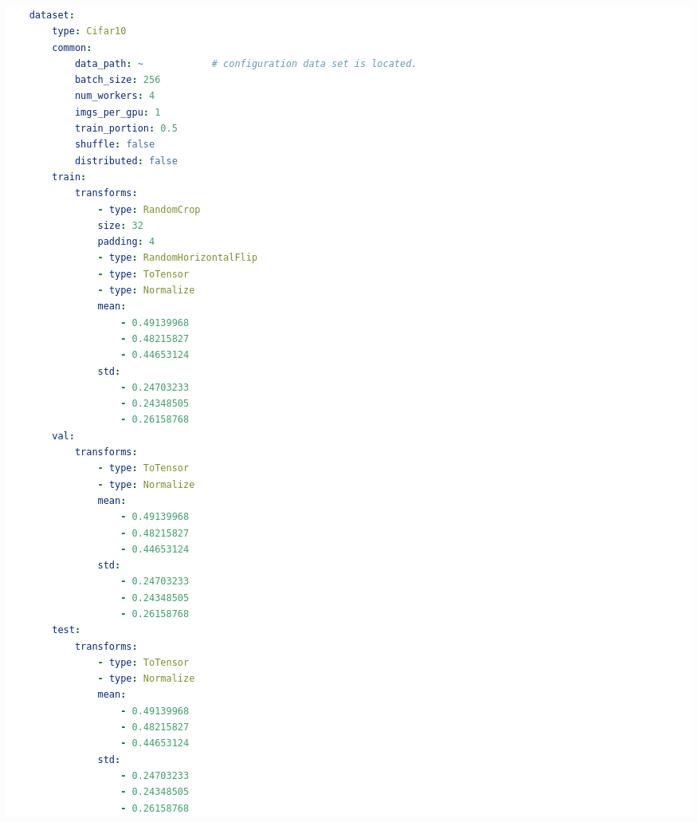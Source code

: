 ```yaml
    dataset:
        type: Cifar10
        common:
            data_path: ~            # configuration data set is located.
            batch_size: 256
            num_workers: 4
            imgs_per_gpu: 1
            train_portion: 0.5
            shuffle: false
            distributed: false
        train:
            transforms:
                - type: RandomCrop
                size: 32
                padding: 4
                - type: RandomHorizontalFlip
                - type: ToTensor
                - type: Normalize
                mean:
                    - 0.49139968
                    - 0.48215827
                    - 0.44653124
                std:
                    - 0.24703233
                    - 0.24348505
                    - 0.26158768
        val:
            transforms:
                - type: ToTensor
                - type: Normalize
                mean:
                    - 0.49139968
                    - 0.48215827
                    - 0.44653124
                std:
                    - 0.24703233
                    - 0.24348505
                    - 0.26158768
        test:
            transforms:
                - type: ToTensor
                - type: Normalize
                mean:
                    - 0.49139968
                    - 0.48215827
                    - 0.44653124
                std:
                    - 0.24703233
                    - 0.24348505
                    - 0.26158768
```
